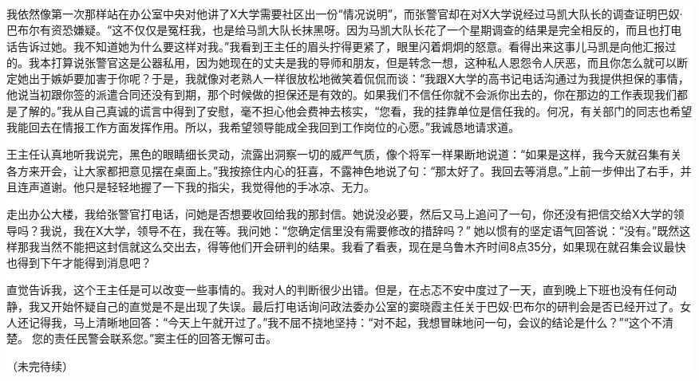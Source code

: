 我依然像第一次那样站在办公室中央对他讲了X大学需要社区出一份“情况说明”，而张警官却在对X大学说经过马凯大队长的调查证明巴奴·巴布尔有资恐嫌疑。“这不仅仅是冤枉我，也是给马凯大队长抹黑呀。因为马凯大队长花了一个星期调查的结果是完全相反的，而且也打电话告诉过她。我不知道她为什么要这样对我。”我看到王主任的眉头拧得更紧了，眼里闪着炯炯的怒意。看得出来这事儿马凯是向他汇报过的。我本打算说张警官这是公器私用，因为她现在的丈夫是我的导师和朋友，但是转念一想，这种私人恩怨令人厌恶，而且你怎么就可以断定她出于嫉妒要加害于你呢？于是，我就像对老熟人一样很放松地微笑着侃侃而谈：“我跟X大学的高书记电话沟通过为我提供担保的事情，他说当初跟你签的派遣合同还没有到期，那个时候做的担保还是有效的。如果我们不信任你就不会派你出去的，你在那边的工作表现我们都是了解的。”我从自己真诚的谎言中得到了安慰，毫不担心他会费神去核实，“您看，我的挂靠单位是信任我的。何况，有关部门的同志也希望我能回去在情报工作方面发挥作用。所以，我希望领导能成全我回到工作岗位的心愿。”我诚恳地请求道。

王主任认真地听我说完，黑色的眼睛细长灵动，流露出洞察一切的威严气质，像个将军一样果断地说道：“如果是这样，我今天就召集有关各方来开会，让大家都把意见摆在桌面上。”我按捺住内心的狂喜，不露神色地说了句：“那太好了。我回去等消息。”上前一步伸出了右手，并且连声道谢。他只是轻轻地握了一下我的指尖，我觉得他的手冰凉、无力。

走出办公大楼，我给张警官打电话，问她是否想要收回给我的那封信。她说没必要，然后又马上追问了一句，你还没有把信交给X大学的领导吗？我说，我在X大学，领导不在，我在等。我问她：“您确定信里没有需要修改的措辞吗？” 她以惯有的坚定语气回答说：“没有。”既然这样那我当然不能把这封信就这么交出去，得等他们开会研判的结果。我看了看表，现在是乌鲁木齐时间8点35分，如果现在就召集会议最快也得到下午才能得到消息吧？ 

直觉告诉我，这个王主任是可以改变一些事情的。我对人的判断很少出错。但是，在忐忑不安中度过了一天，直到晚上下班也没有任何动静，我又开始怀疑自己的直觉是不是出现了失误。最后打电话询问政法委办公室的窦晓霞主任关于巴奴·巴布尔的研判会是否已经开过了。女人还记得我，马上清晰地回答：“今天上午就开过了。”我不屈不挠地坚持：“对不起，我想冒昧地问一句，会议的结论是什么？”“这个不清楚。 您的责任民警会联系您。”窦主任的回答无懈可击。

（未完待续）

